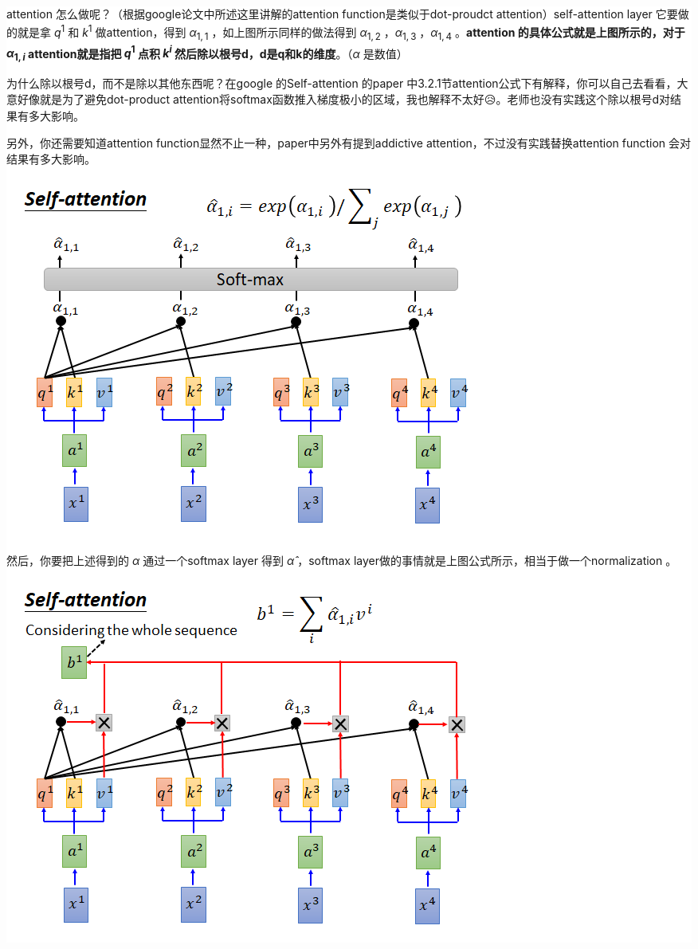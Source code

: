 attention 怎么做呢？（根据google论文中所述这里讲解的attention function是类似于dot-proudct attention）self-attention layer 它要做的就是拿 $q^1$ 和 $k^1$ 做attention，得到 $\alpha_{1,1}$ ，如上图所示同样的做法得到 $\alpha_{1,2}$ ，$\alpha_{1,3}$ ，$\alpha_{1,4}$ 。**attention 的具体公式就是上图所示的，对于 $\alpha_{1,i}$ attention就是指把 $q^1$ 点积 $k^i$ 然后除以根号d，d是q和k的维度**。（$\alpha$ 是数值）

为什么除以根号d，而不是除以其他东西呢？在google 的Self-attention 的paper 中3.2.1节attention公式下有解释，你可以自己去看看，大意好像就是为了避免dot-product attention将softmax函数推入梯度极小的区域，我也解释不太好😥。老师也没有实践这个除以根号d对结果有多大影响。

另外，你还需要知道attention function显然不止一种，paper中另外有提到addictive attention，不过没有实践替换attention function 会对结果有多大影响。

![image-20210110183215985](images/image-20210110183215985.png)

然后，你要把上述得到的 $\alpha$ 通过一个softmax layer 得到 $\hat\alpha$ ，softmax layer做的事情就是上图公式所示，相当于做一个normalization 。



![image-20210110183345603](images/image-20210110183345603.png)

